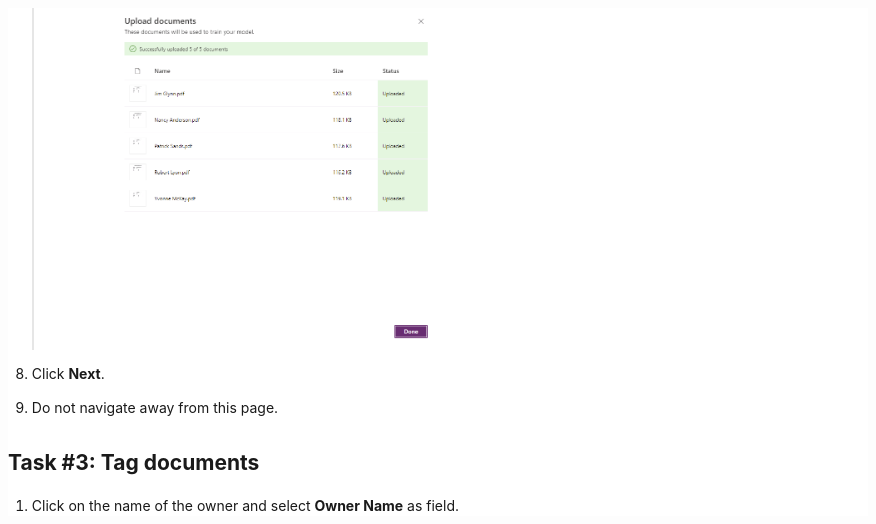 > <img src="../L05/media/image18.png" style="width:4.78016in;height:3.50392in"
> alt="confirm the selection" />

8.  Click **Next**.

9.  Do not navigate away from this page.

## Task \#3: Tag documents

1.  Click on the name of the owner and select **Owner Name** as field.
